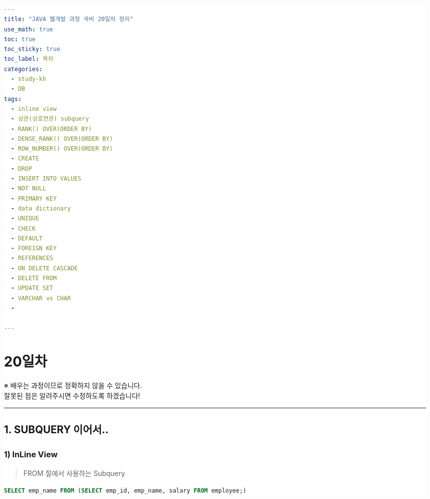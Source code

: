 ```yaml
---
title: "JAVA 웹개발 과정 국비 20일차 정리"
use_math: true
toc: true
toc_sticky: true
toc_label: 목차
categories:
  - study-kh
  - DB
tags:
  - inline view
  - 상관(상호연관) subquery
  - RANK() OVER(ORDER BY)
  - DENSE_RANK() OVER(ORDER BY)
  - ROW_NUMBER() OVER(ORDER BY)
  - CREATE
  - DROP
  - INSERT INTO VALUES
  - NOT NULL
  - PRIMARY KEY
  - data dictionary
  - UNIQUE
  - CHECK
  - DEFAULT
  - FOREIGN KEY 
  - REFERENCES
  - ON DELETE CASCADE
  - DELETE FROM
  - UPDATE SET
  - VARCHAR vs CHAR
  -  

---
```



# 20일차  
※ 배우는 과정이므로 정확하지 않을 수 있습니다.   
잘못된 점은 알려주시면 수정하도록 하겠습니다!  
- - -

## 1. SUBQUERY 이어서..   

### 1) InLine View   

> FROM 절에서 사용하는 Subquery  

```sql
SELECT emp_name FROM (SELECT emp_id, emp_name, salary FROM employee;)
```
